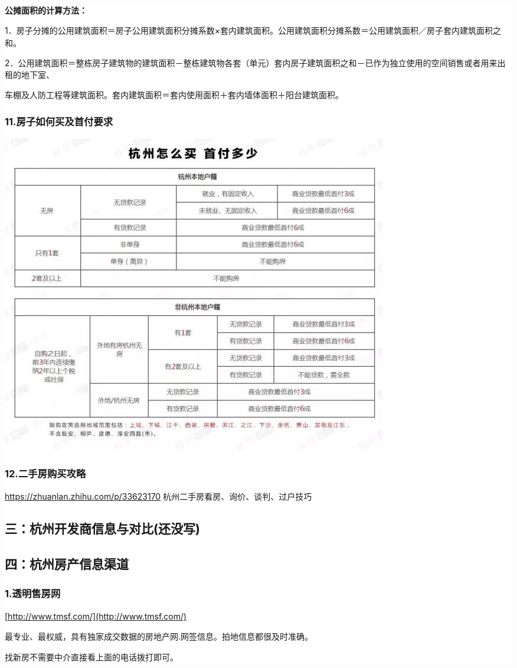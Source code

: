 **公摊面积的计算方法：**

1．房子分摊的公用建筑面积＝房子公用建筑面积分摊系数×套内建筑面积。公用建筑面积分摊系数＝公用建筑面积／房子套内建筑面积之和。

2．公用建筑面积＝整栋房子建筑物的建筑面积－整栋建筑物各套（单元）套内房子建筑面积之和－已作为独立使用的空间销售或者用来出租的地下室、

车棚及人防工程等建筑面积。套内建筑面积＝套内使用面积＋套内墙体面积＋阳台建筑面积。
### 11.<a name="房子如何买及首付要求">房子如何买及首付要求</a>

![](attachments/1086212/房子如何买及首付要求.jpg)

### 12.<a name="二手房购买攻略">二手房购买攻略</a>
https://zhuanlan.zhihu.com/p/33623170 杭州二手房看房、询价、谈判、过户技巧

## 三：<a name="杭州开发商信息与对比">杭州开发商信息与对比</a>(还没写)

## 四：<a name="杭州房产信息渠道">杭州房产信息渠道</a>

### 1.<a name="透明售房网">透明售房网</a>

[http://www.tmsf.com/](http://www.tmsf.com/)

<span>最专业、最权威，具有独家成交数据的房地产网.网签信息。拍地信息都很及时准确。</span>

<span>找新房不需要中介直接看上面的电话拨打即可。</span>
